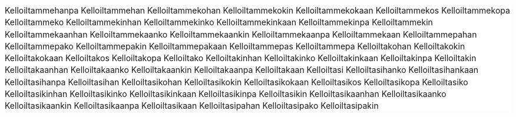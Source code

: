 Kelloiltammehanpa
Kelloiltammehan
Kelloiltammekohan
Kelloiltammekokin
Kelloiltammekokaan
Kelloiltammekos
Kelloiltammekopa
Kelloiltammeko
Kelloiltammekinhan
Kelloiltammekinko
Kelloiltammekinkaan
Kelloiltammekinpa
Kelloiltammekin
Kelloiltammekaanhan
Kelloiltammekaanko
Kelloiltammekaankin
Kelloiltammekaanpa
Kelloiltammekaan
Kelloiltammepahan
Kelloiltammepako
Kelloiltammepakin
Kelloiltammepakaan
Kelloiltammepas
Kelloiltammepa
Kelloiltakohan
Kelloiltakokin
Kelloiltakokaan
Kelloiltakos
Kelloiltakopa
Kelloiltako
Kelloiltakinhan
Kelloiltakinko
Kelloiltakinkaan
Kelloiltakinpa
Kelloiltakin
Kelloiltakaanhan
Kelloiltakaanko
Kelloiltakaankin
Kelloiltakaanpa
Kelloiltakaan
Kelloiltasi
Kelloiltasihanko
Kelloiltasihankaan
Kelloiltasihanpa
Kelloiltasihan
Kelloiltasikohan
Kelloiltasikokin
Kelloiltasikokaan
Kelloiltasikos
Kelloiltasikopa
Kelloiltasiko
Kelloiltasikinhan
Kelloiltasikinko
Kelloiltasikinkaan
Kelloiltasikinpa
Kelloiltasikin
Kelloiltasikaanhan
Kelloiltasikaanko
Kelloiltasikaankin
Kelloiltasikaanpa
Kelloiltasikaan
Kelloiltasipahan
Kelloiltasipako
Kelloiltasipakin